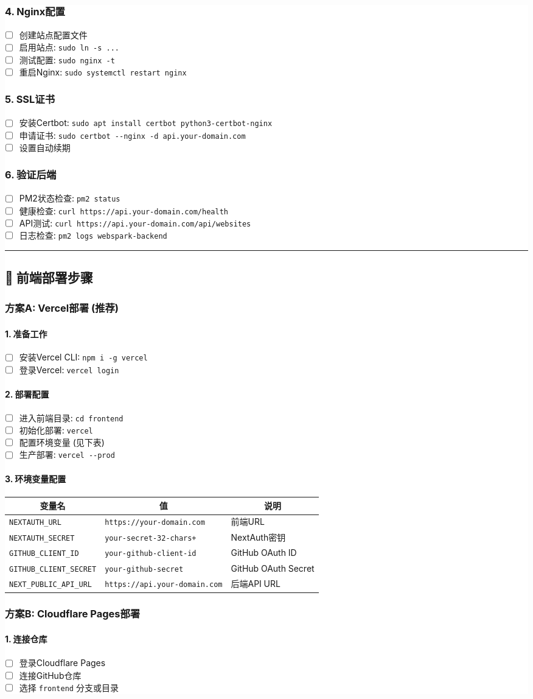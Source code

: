 ### 4. Nginx配置
- [ ] 创建站点配置文件
- [ ] 启用站点: `sudo ln -s ...`
- [ ] 测试配置: `sudo nginx -t`
- [ ] 重启Nginx: `sudo systemctl restart nginx`

### 5. SSL证书
- [ ] 安装Certbot: `sudo apt install certbot python3-certbot-nginx`
- [ ] 申请证书: `sudo certbot --nginx -d api.your-domain.com`
- [ ] 设置自动续期

### 6. 验证后端
- [ ] PM2状态检查: `pm2 status`
- [ ] 健康检查: `curl https://api.your-domain.com/health`
- [ ] API测试: `curl https://api.your-domain.com/api/websites`
- [ ] 日志检查: `pm2 logs webspark-backend`

---

## 🎨 前端部署步骤

### 方案A: Vercel部署 (推荐)

#### 1. 准备工作
- [ ] 安装Vercel CLI: `npm i -g vercel`
- [ ] 登录Vercel: `vercel login`

#### 2. 部署配置
- [ ] 进入前端目录: `cd frontend`
- [ ] 初始化部署: `vercel`
- [ ] 配置环境变量 (见下表)
- [ ] 生产部署: `vercel --prod`

#### 3. 环境变量配置
| 变量名 | 值 | 说明 |
|--------|-----|------|
| `NEXTAUTH_URL` | `https://your-domain.com` | 前端URL |
| `NEXTAUTH_SECRET` | `your-secret-32-chars+` | NextAuth密钥 |
| `GITHUB_CLIENT_ID` | `your-github-client-id` | GitHub OAuth ID |
| `GITHUB_CLIENT_SECRET` | `your-github-secret` | GitHub OAuth Secret |
| `NEXT_PUBLIC_API_URL` | `https://api.your-domain.com` | 后端API URL |

### 方案B: Cloudflare Pages部署

#### 1. 连接仓库
- [ ] 登录Cloudflare Pages
- [ ] 连接GitHub仓库
- [ ] 选择 `frontend` 分支或目录
